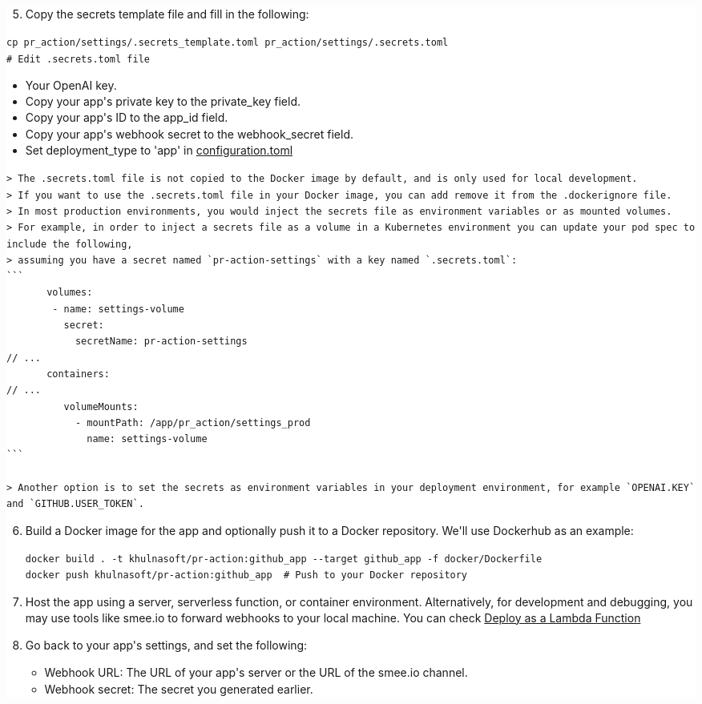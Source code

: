5) Copy the secrets template file and fill in the following:
    
```
cp pr_action/settings/.secrets_template.toml pr_action/settings/.secrets.toml
# Edit .secrets.toml file
```

   - Your OpenAI key.
   - Copy your app's private key to the private_key field.
   - Copy your app's ID to the app_id field.
   - Copy your app's webhook secret to the webhook_secret field.
   - Set deployment_type to 'app' in [configuration.toml](https://github.com/Pr-action/pr-action/blob/main/pr_action/settings/configuration.toml)

    > The .secrets.toml file is not copied to the Docker image by default, and is only used for local development.
    > If you want to use the .secrets.toml file in your Docker image, you can add remove it from the .dockerignore file.
    > In most production environments, you would inject the secrets file as environment variables or as mounted volumes.
    > For example, in order to inject a secrets file as a volume in a Kubernetes environment you can update your pod spec to include the following,
    > assuming you have a secret named `pr-action-settings` with a key named `.secrets.toml`:
    ```
           volumes:
            - name: settings-volume
              secret:
                secretName: pr-action-settings
    // ...
           containers:
    // ...
              volumeMounts:
                - mountPath: /app/pr_action/settings_prod
                  name: settings-volume
    ```
    
    > Another option is to set the secrets as environment variables in your deployment environment, for example `OPENAI.KEY` and `GITHUB.USER_TOKEN`.

6) Build a Docker image for the app and optionally push it to a Docker repository. We'll use Dockerhub as an example:

    ```
    docker build . -t khulnasoft/pr-action:github_app --target github_app -f docker/Dockerfile
    docker push khulnasoft/pr-action:github_app  # Push to your Docker repository
    ```

7. Host the app using a server, serverless function, or container environment. Alternatively, for development and
   debugging, you may use tools like smee.io to forward webhooks to your local machine.
    You can check [Deploy as a Lambda Function](#deploy-as-a-lambda-function)

8. Go back to your app's settings, and set the following:

   - Webhook URL: The URL of your app's server or the URL of the smee.io channel.
   - Webhook secret: The secret you generated earlier.
